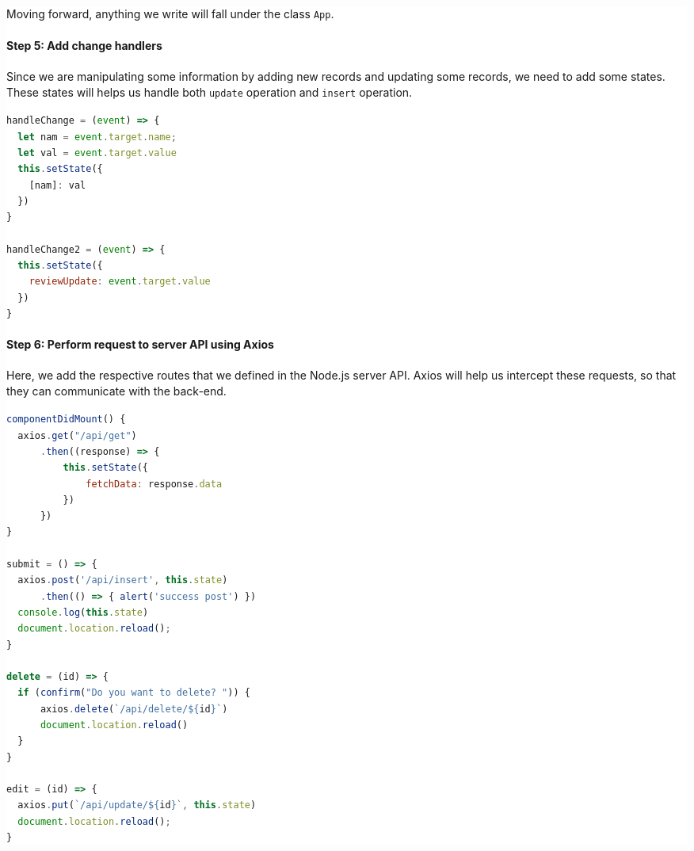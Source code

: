 Moving forward, anything we write will fall under the class `App`.

#### Step 5: Add change handlers
Since we are manipulating some information by adding new records and updating some records, we need to add some states. These states will helps us handle both `update` operation and `insert` operation.

```js
handleChange = (event) => {
  let nam = event.target.name;
  let val = event.target.value
  this.setState({
    [nam]: val
  })
}

handleChange2 = (event) => {
  this.setState({
    reviewUpdate: event.target.value
  })
}
```

#### Step 6: Perform request to server API using Axios
Here, we add the respective routes that we defined in the Node.js server API. Axios will help us intercept these requests, so that they can communicate with the back-end.

```js
componentDidMount() {
  axios.get("/api/get")
      .then((response) => {
          this.setState({
              fetchData: response.data
          })
      })
}

submit = () => {
  axios.post('/api/insert', this.state)
      .then(() => { alert('success post') })
  console.log(this.state)
  document.location.reload();
}

delete = (id) => {
  if (confirm("Do you want to delete? ")) {
      axios.delete(`/api/delete/${id}`)
      document.location.reload()
  }
}

edit = (id) => {
  axios.put(`/api/update/${id}`, this.state)
  document.location.reload();
}
```
